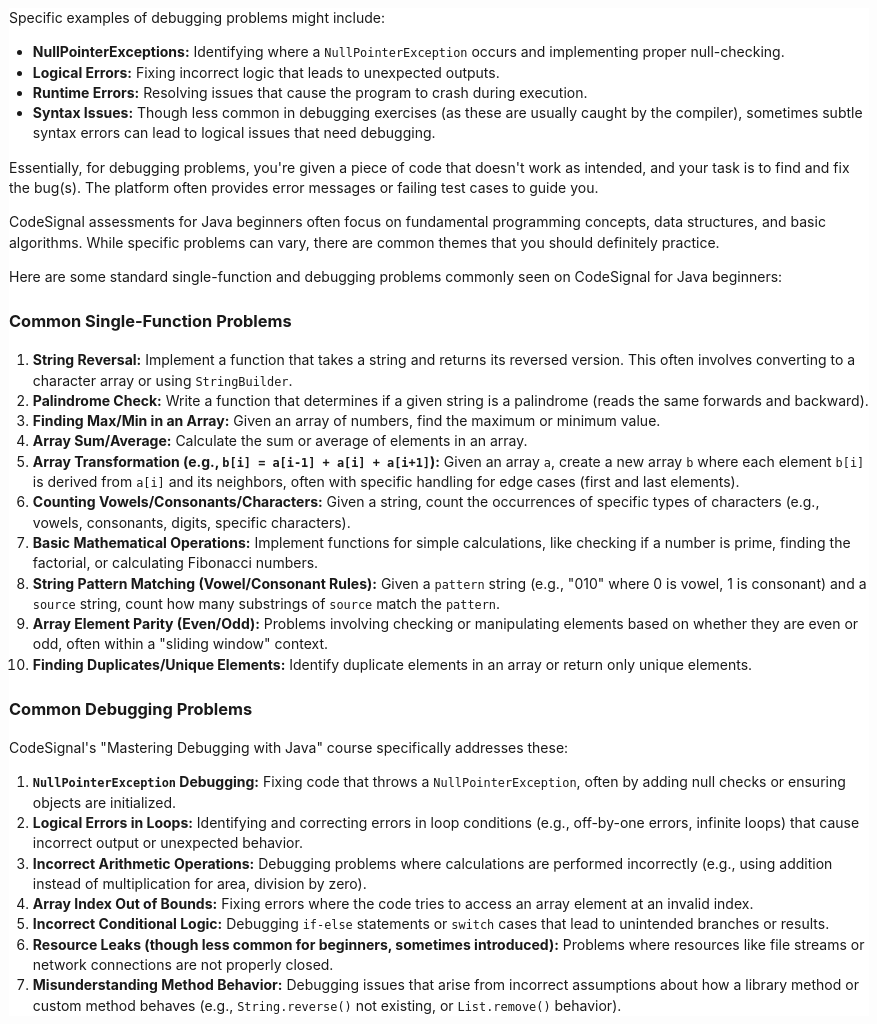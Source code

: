 Specific examples of debugging problems might include:

* **NullPointerExceptions:** Identifying where a `NullPointerException` occurs and implementing proper null-checking.
* **Logical Errors:** Fixing incorrect logic that leads to unexpected outputs.
* **Runtime Errors:** Resolving issues that cause the program to crash during execution.
* **Syntax Issues:** Though less common in debugging exercises (as these are usually caught by the compiler), sometimes subtle syntax errors can lead to logical issues that need debugging.

Essentially, for debugging problems, you're given a piece of code that doesn't work as intended, and your task is to find and fix the bug(s). The platform often provides error messages or failing test cases to guide you.

CodeSignal assessments for Java beginners often focus on fundamental programming concepts, data structures, and basic algorithms. While specific problems can vary, there are common themes that you should definitely practice.

Here are some standard single-function and debugging problems commonly seen on CodeSignal for Java beginners:

### Common Single-Function Problems

1.  **String Reversal:** Implement a function that takes a string and returns its reversed version. This often involves converting to a character array or using `StringBuilder`.
2.  **Palindrome Check:** Write a function that determines if a given string is a palindrome (reads the same forwards and backward).
3.  **Finding Max/Min in an Array:** Given an array of numbers, find the maximum or minimum value.
4.  **Array Sum/Average:** Calculate the sum or average of elements in an array.
5.  **Array Transformation (e.g., `b[i] = a[i-1] + a[i] + a[i+1]`):** Given an array `a`, create a new array `b` where each element `b[i]` is derived from `a[i]` and its neighbors, often with specific handling for edge cases (first and last elements).
6.  **Counting Vowels/Consonants/Characters:** Given a string, count the occurrences of specific types of characters (e.g., vowels, consonants, digits, specific characters).
7.  **Basic Mathematical Operations:** Implement functions for simple calculations, like checking if a number is prime, finding the factorial, or calculating Fibonacci numbers.
8.  **String Pattern Matching (Vowel/Consonant Rules):** Given a `pattern` string (e.g., "010" where 0 is vowel, 1 is consonant) and a `source` string, count how many substrings of `source` match the `pattern`.
9.  **Array Element Parity (Even/Odd):** Problems involving checking or manipulating elements based on whether they are even or odd, often within a "sliding window" context.
10. **Finding Duplicates/Unique Elements:** Identify duplicate elements in an array or return only unique elements.

### Common Debugging Problems

CodeSignal's "Mastering Debugging with Java" course specifically addresses these:

1.  **`NullPointerException` Debugging:** Fixing code that throws a `NullPointerException`, often by adding null checks or ensuring objects are initialized.
2.  **Logical Errors in Loops:** Identifying and correcting errors in loop conditions (e.g., off-by-one errors, infinite loops) that cause incorrect output or unexpected behavior.
3.  **Incorrect Arithmetic Operations:** Debugging problems where calculations are performed incorrectly (e.g., using addition instead of multiplication for area, division by zero).
4.  **Array Index Out of Bounds:** Fixing errors where the code tries to access an array element at an invalid index.
5.  **Incorrect Conditional Logic:** Debugging `if-else` statements or `switch` cases that lead to unintended branches or results.
6.  **Resource Leaks (though less common for beginners, sometimes introduced):** Problems where resources like file streams or network connections are not properly closed.
7.  **Misunderstanding Method Behavior:** Debugging issues that arise from incorrect assumptions about how a library method or custom method behaves (e.g., `String.reverse()` not existing, or `List.remove()` behavior).
